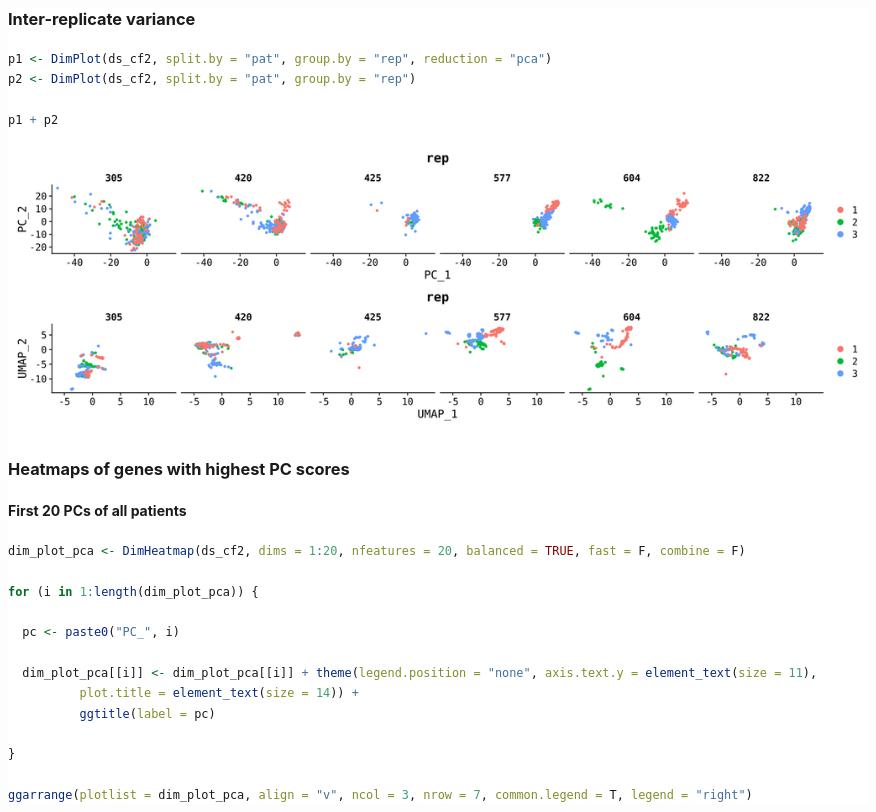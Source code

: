 ### Inter-replicate variance

``` r
p1 <- DimPlot(ds_cf2, split.by = "pat", group.by = "rep", reduction = "pca")
p2 <- DimPlot(ds_cf2, split.by = "pat", group.by = "rep")

p1 + p2
```

![](pesc_analysis_1_files/figure-gfm/check%20inter-replicate%20variance2-1.svg)

### Heatmaps of genes with highest PC scores

#### First 20 PCs of all patients

``` r
dim_plot_pca <- DimHeatmap(ds_cf2, dims = 1:20, nfeatures = 20, balanced = TRUE, fast = F, combine = F)

for (i in 1:length(dim_plot_pca)) {
  
  pc <- paste0("PC_", i)
  
  dim_plot_pca[[i]] <- dim_plot_pca[[i]] + theme(legend.position = "none", axis.text.y = element_text(size = 11),
          plot.title = element_text(size = 14)) +
          ggtitle(label = pc)
  
}

ggarrange(plotlist = dim_plot_pca, align = "v", ncol = 3, nrow = 7, common.legend = T, legend = "right")
```
